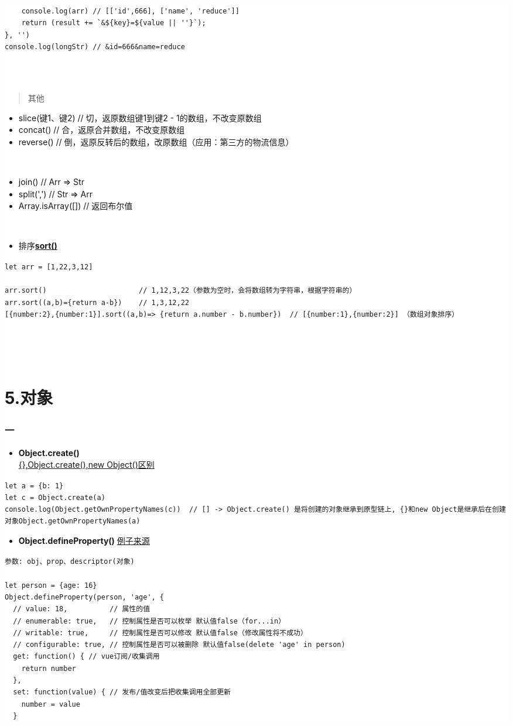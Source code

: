 ```
    console.log(arr) // [['id',666], ['name', 'reduce']]
    return (result += `&${key}=${value || ''}`);
}, '')
console.log(longStr) // &id=666&name=reduce
```

<br/><br/>

> 其他

- slice(键1、键2)  // 切，返原数组键1到键2 - 1的数组，不改变原数组
- concat()        // 合，返原合并数组，不改变原数组
- reverse()       // 倒，返原反转后的数组，改原数组（应用：第三方的物流信息）

<br/>

- join()          // Arr => Str
- split(',')      // Str => Arr
- Array.isArray([]) // 返回布尔值 

<br/>

- 排序<strong>[sort()](https://developer.mozilla.org/zh-CN/docs/Web/JavaScript/Reference/Global_Objects/Array/sort)</strong>

```
let arr = [1,22,3,12]

arr.sort()                      // 1,12,3,22（参数为空时，会将数组转为字符串，根据字符串的）
arr.sort((a,b)={return a-b})    // 1,3,12,22
[{number:2},{number:1}].sort((a,b)=> {return a.number - b.number})  // [{number:1},{number:2}] （数组对象排序）
```



<br/><br/><br/>
###  <h1 id="h5"> 5.对象 </h1>
 
 <h3>一</h3>


 - **Object.create()**<br/>
 [{},Object.create(),new Object()区别](https://blog.csdn.net/weixin_45446654/article/details/115296998)


 ```
 let a = {b: 1}
 let c = Object.create(a)
 console.log(Object.getOwnPropertyNames(c))  // [] -> Object.create() 是将创建的对象继承到原型链上, {}和new Object是继承后在创建对象Object.getOwnPropertyNames(a)
 ```

 - **Object.defineProperty()** [例子来源](https://blog.csdn.net/qq_45954420/article/details/123315867)

 ```
 参数: obj、prop、descriptor(对象)

 let person = {age: 16}
 Object.defineProperty(person, 'age', {
   // value: 18,          // 属性的值
   // enumerable: true,   // 控制属性是否可以枚举 默认值false（for...in）
   // writable: true,     // 控制属性是否可以修改 默认值false（修改属性将不成功）
   // configurable: true, // 控制属性是否可以被删除 默认值false(delete 'age' in person)
   get: function() { // vue订阅/收集调用
     return number
   },
   set: function(value) { // 发布/值改变后把收集调用全部更新
     number = value
   }
 ```